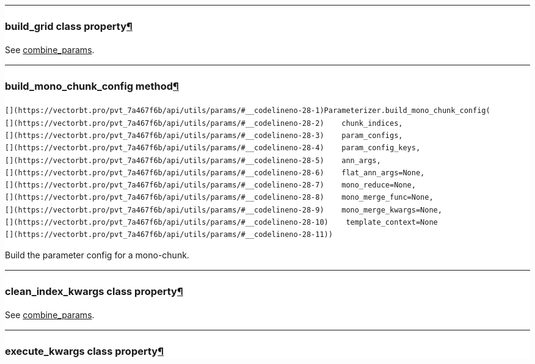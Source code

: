 

* * *

### build_grid class property[](https://github.com/polakowo/vectorbt.pro/blob/6e344a8230eaf718593f4570378486ee1d4178f6/vectorbtpro/utils/params.py#L1098-L1101 "Jump to source")[¶](https://vectorbt.pro/pvt_7a467f6b/api/utils/params/#vectorbtpro.utils.params.Parameterizer.build_grid "Permanent link")

See [combine_params](https://vectorbt.pro/pvt_7a467f6b/api/utils/params/#vectorbtpro.utils.params.combine_params "vectorbtpro.utils.params.combine_params").

* * *

### build_mono_chunk_config method[](https://github.com/polakowo/vectorbt.pro/blob/6e344a8230eaf718593f4570378486ee1d4178f6/vectorbtpro/utils/params.py#L1480-L1571 "Jump to source")[¶](https://vectorbt.pro/pvt_7a467f6b/api/utils/params/#vectorbtpro.utils.params.Parameterizer.build_mono_chunk_config "Permanent link")
    
    
    [](https://vectorbt.pro/pvt_7a467f6b/api/utils/params/#__codelineno-28-1)Parameterizer.build_mono_chunk_config(
    [](https://vectorbt.pro/pvt_7a467f6b/api/utils/params/#__codelineno-28-2)    chunk_indices,
    [](https://vectorbt.pro/pvt_7a467f6b/api/utils/params/#__codelineno-28-3)    param_configs,
    [](https://vectorbt.pro/pvt_7a467f6b/api/utils/params/#__codelineno-28-4)    param_config_keys,
    [](https://vectorbt.pro/pvt_7a467f6b/api/utils/params/#__codelineno-28-5)    ann_args,
    [](https://vectorbt.pro/pvt_7a467f6b/api/utils/params/#__codelineno-28-6)    flat_ann_args=None,
    [](https://vectorbt.pro/pvt_7a467f6b/api/utils/params/#__codelineno-28-7)    mono_reduce=None,
    [](https://vectorbt.pro/pvt_7a467f6b/api/utils/params/#__codelineno-28-8)    mono_merge_func=None,
    [](https://vectorbt.pro/pvt_7a467f6b/api/utils/params/#__codelineno-28-9)    mono_merge_kwargs=None,
    [](https://vectorbt.pro/pvt_7a467f6b/api/utils/params/#__codelineno-28-10)    template_context=None
    [](https://vectorbt.pro/pvt_7a467f6b/api/utils/params/#__codelineno-28-11))
    

Build the parameter config for a mono-chunk.

* * *

### clean_index_kwargs class property[](https://github.com/polakowo/vectorbt.pro/blob/6e344a8230eaf718593f4570378486ee1d4178f6/vectorbtpro/utils/params.py#L1138-L1141 "Jump to source")[¶](https://vectorbt.pro/pvt_7a467f6b/api/utils/params/#vectorbtpro.utils.params.Parameterizer.clean_index_kwargs "Permanent link")

See [combine_params](https://vectorbt.pro/pvt_7a467f6b/api/utils/params/#vectorbtpro.utils.params.combine_params "vectorbtpro.utils.params.combine_params").

* * *

### execute_kwargs class property[](https://github.com/polakowo/vectorbt.pro/blob/6e344a8230eaf718593f4570378486ee1d4178f6/vectorbtpro/utils/params.py#L1257-L1260 "Jump to source")[¶](https://vectorbt.pro/pvt_7a467f6b/api/utils/params/#vectorbtpro.utils.params.Parameterizer.execute_kwargs "Permanent link")
